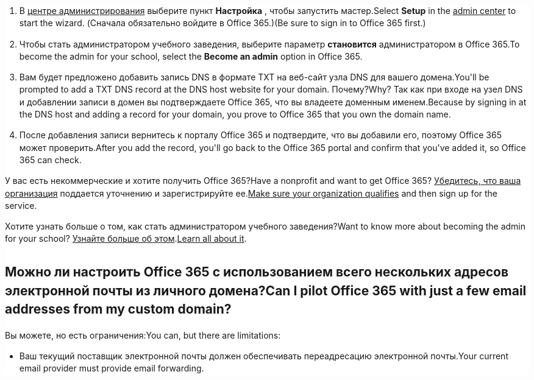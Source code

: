 1. <span data-ttu-id="be6a6-274">В [центре администрирования](https://support.office.com/article/17d3ff3f-3601-466e-b5a1-482b31cfb791.aspx) выберите пункт **Настройка** , чтобы запустить мастер.</span><span class="sxs-lookup"><span data-stu-id="be6a6-274">Select **Setup** in the [admin center](https://support.office.com/article/17d3ff3f-3601-466e-b5a1-482b31cfb791.aspx) to start the wizard.</span></span> <span data-ttu-id="be6a6-275">(Сначала обязательно войдите в Office 365.)</span><span class="sxs-lookup"><span data-stu-id="be6a6-275">(Be sure to sign in to Office 365 first.)</span></span> 
    
2. <span data-ttu-id="be6a6-276">Чтобы стать администратором учебного заведения, выберите параметр **становится** администратором в Office 365.</span><span class="sxs-lookup"><span data-stu-id="be6a6-276">To become the admin for your school, select the **Become an admin** option in Office 365.</span></span> 
    
3. <span data-ttu-id="be6a6-277">Вам будет предложено добавить запись DNS в формате TXT на веб-сайт узла DNS для вашего домена.</span><span class="sxs-lookup"><span data-stu-id="be6a6-277">You'll be prompted to add a TXT DNS record at the DNS host website for your domain.</span></span> <span data-ttu-id="be6a6-278">Почему?</span><span class="sxs-lookup"><span data-stu-id="be6a6-278">Why?</span></span> <span data-ttu-id="be6a6-279">Так как при входе на узел DNS и добавлении записи в домен вы подтверждаете Office 365, что вы владеете доменным именем.</span><span class="sxs-lookup"><span data-stu-id="be6a6-279">Because by signing in at the DNS host and adding a record for your domain, you prove to Office 365 that you own the domain name.</span></span>
    
4. <span data-ttu-id="be6a6-280">После добавления записи вернитесь к порталу Office 365 и подтвердите, что вы добавили его, поэтому Office 365 может проверить.</span><span class="sxs-lookup"><span data-stu-id="be6a6-280">After you add the record, you'll go back to the Office 365 portal and confirm that you've added it, so Office 365 can check.</span></span>
    
<span data-ttu-id="be6a6-281">У вас есть некоммерческие и хотите получить Office 365?</span><span class="sxs-lookup"><span data-stu-id="be6a6-281">Have a nonprofit and want to get Office 365?</span></span> <span data-ttu-id="be6a6-282">[Убедитесь, что ваша организация](https://www.microsoft.com/en-us/nonprofits/eligibility) поддается уточнению и зарегистрируйте ее.</span><span class="sxs-lookup"><span data-stu-id="be6a6-282">[Make sure your organization qualifies](https://www.microsoft.com/en-us/nonprofits/eligibility) and then sign up for the service.</span></span> 
  
<span data-ttu-id="be6a6-283">Хотите узнать больше о том, как стать администратором учебного заведения?</span><span class="sxs-lookup"><span data-stu-id="be6a6-283">Want to know more about becoming the admin for your school?</span></span> <span data-ttu-id="be6a6-284">[Узнайте больше об этом](https://docs.microsoft.com/microsoft-365/education/deploy/becoming-an-admin-in-office-365-education
).</span><span class="sxs-lookup"><span data-stu-id="be6a6-284">[Learn all about it](https://docs.microsoft.com/microsoft-365/education/deploy/becoming-an-admin-in-office-365-education
).</span></span>
  
## <a name="can-i-pilot-office-365-with-just-a-few-email-addresses-from-my-custom-domain"></a><span data-ttu-id="be6a6-285">Можно ли настроить Office 365 с использованием всего нескольких адресов электронной почты из личного домена?</span><span class="sxs-lookup"><span data-stu-id="be6a6-285">Can I pilot Office 365 with just a few email addresses from my custom domain?</span></span>

<span data-ttu-id="be6a6-286">Вы можете, но есть ограничения:</span><span class="sxs-lookup"><span data-stu-id="be6a6-286">You can, but there are limitations:</span></span>
  
- <span data-ttu-id="be6a6-287">Ваш текущий поставщик электронной почты должен обеспечивать переадресацию электронной почты.</span><span class="sxs-lookup"><span data-stu-id="be6a6-287">Your current email provider must provide email forwarding.</span></span>
    